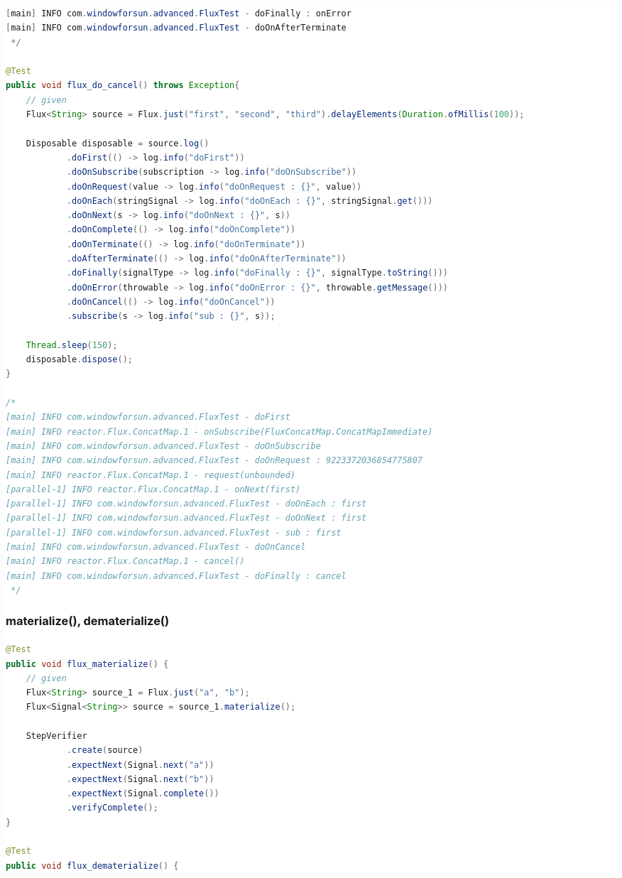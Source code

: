 ```java
[main] INFO com.windowforsun.advanced.FluxTest - doFinally : onError
[main] INFO com.windowforsun.advanced.FluxTest - doOnAfterTerminate
 */

@Test
public void flux_do_cancel() throws Exception{
	// given
	Flux<String> source = Flux.just("first", "second", "third").delayElements(Duration.ofMillis(100));

	Disposable disposable = source.log()
			.doFirst(() -> log.info("doFirst"))
			.doOnSubscribe(subscription -> log.info("doOnSubscribe"))
			.doOnRequest(value -> log.info("doOnRequest : {}", value))
			.doOnEach(stringSignal -> log.info("doOnEach : {}", stringSignal.get()))
			.doOnNext(s -> log.info("doOnNext : {}", s))
			.doOnComplete(() -> log.info("doOnComplete"))
			.doOnTerminate(() -> log.info("doOnTerminate"))
			.doAfterTerminate(() -> log.info("doOnAfterTerminate"))
			.doFinally(signalType -> log.info("doFinally : {}", signalType.toString()))
			.doOnError(throwable -> log.info("doOnError : {}", throwable.getMessage()))
			.doOnCancel(() -> log.info("doOnCancel"))
			.subscribe(s -> log.info("sub : {}", s));

	Thread.sleep(150);
	disposable.dispose();
}

/*
[main] INFO com.windowforsun.advanced.FluxTest - doFirst
[main] INFO reactor.Flux.ConcatMap.1 - onSubscribe(FluxConcatMap.ConcatMapImmediate)
[main] INFO com.windowforsun.advanced.FluxTest - doOnSubscribe
[main] INFO com.windowforsun.advanced.FluxTest - doOnRequest : 9223372036854775807
[main] INFO reactor.Flux.ConcatMap.1 - request(unbounded)
[parallel-1] INFO reactor.Flux.ConcatMap.1 - onNext(first)
[parallel-1] INFO com.windowforsun.advanced.FluxTest - doOnEach : first
[parallel-1] INFO com.windowforsun.advanced.FluxTest - doOnNext : first
[parallel-1] INFO com.windowforsun.advanced.FluxTest - sub : first
[main] INFO com.windowforsun.advanced.FluxTest - doOnCancel
[main] INFO reactor.Flux.ConcatMap.1 - cancel()
[main] INFO com.windowforsun.advanced.FluxTest - doFinally : cancel
 */
```  

### materialize(), dematerialize()

```java
@Test
public void flux_materialize() {
	// given
	Flux<String> source_1 = Flux.just("a", "b");
	Flux<Signal<String>> source = source_1.materialize();

	StepVerifier
			.create(source)
			.expectNext(Signal.next("a"))
			.expectNext(Signal.next("b"))
			.expectNext(Signal.complete())
			.verifyComplete();
}

@Test
public void flux_dematerialize() {
```